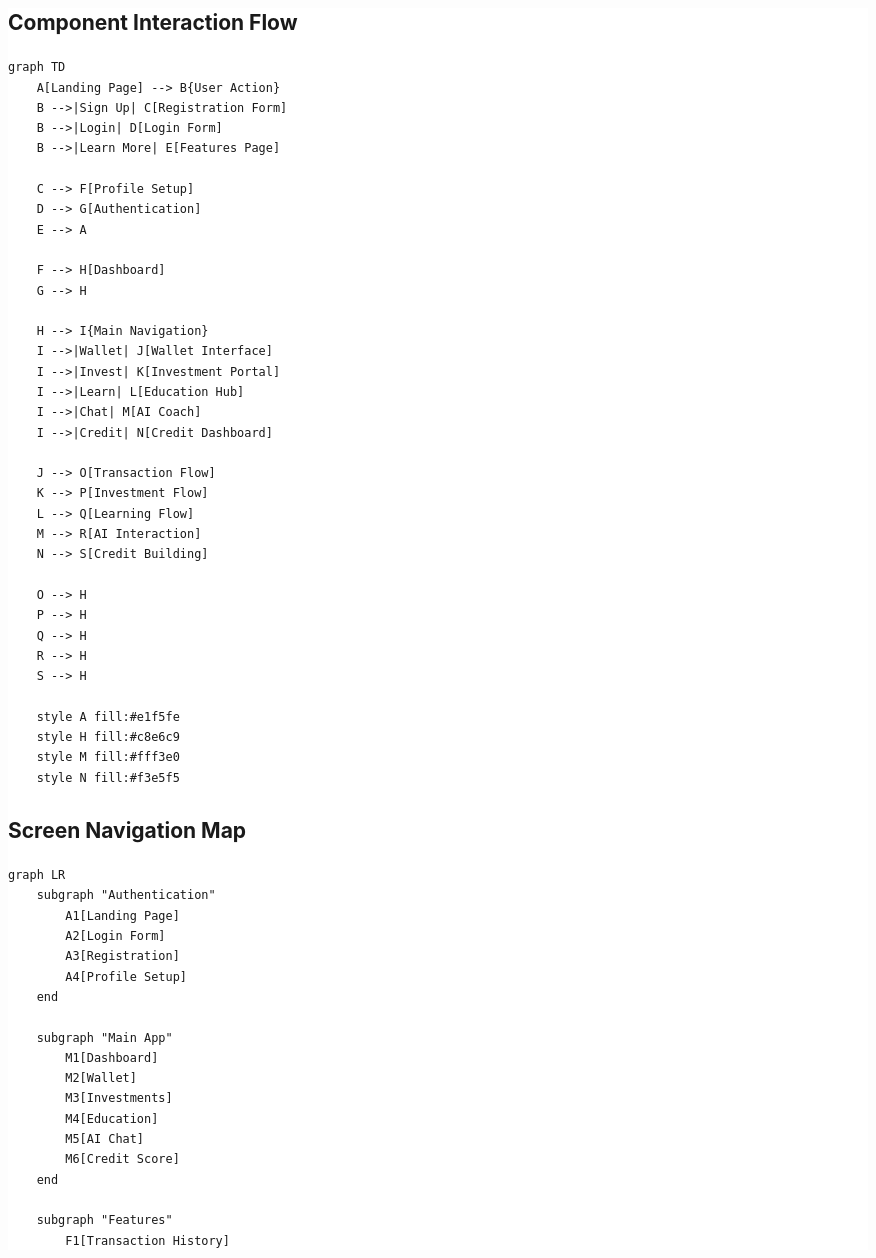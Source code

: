 ## Component Interaction Flow

```mermaid
graph TD
    A[Landing Page] --> B{User Action}
    B -->|Sign Up| C[Registration Form]
    B -->|Login| D[Login Form]
    B -->|Learn More| E[Features Page]
    
    C --> F[Profile Setup]
    D --> G[Authentication]
    E --> A
    
    F --> H[Dashboard]
    G --> H
    
    H --> I{Main Navigation}
    I -->|Wallet| J[Wallet Interface]
    I -->|Invest| K[Investment Portal]
    I -->|Learn| L[Education Hub]
    I -->|Chat| M[AI Coach]
    I -->|Credit| N[Credit Dashboard]
    
    J --> O[Transaction Flow]
    K --> P[Investment Flow]
    L --> Q[Learning Flow]
    M --> R[AI Interaction]
    N --> S[Credit Building]
    
    O --> H
    P --> H
    Q --> H
    R --> H
    S --> H
    
    style A fill:#e1f5fe
    style H fill:#c8e6c9
    style M fill:#fff3e0
    style N fill:#f3e5f5
```

## Screen Navigation Map

```mermaid
graph LR
    subgraph "Authentication"
        A1[Landing Page]
        A2[Login Form]
        A3[Registration]
        A4[Profile Setup]
    end
    
    subgraph "Main App"
        M1[Dashboard]
        M2[Wallet]
        M3[Investments]
        M4[Education]
        M5[AI Chat]
        M6[Credit Score]
    end
    
    subgraph "Features"
        F1[Transaction History]
```